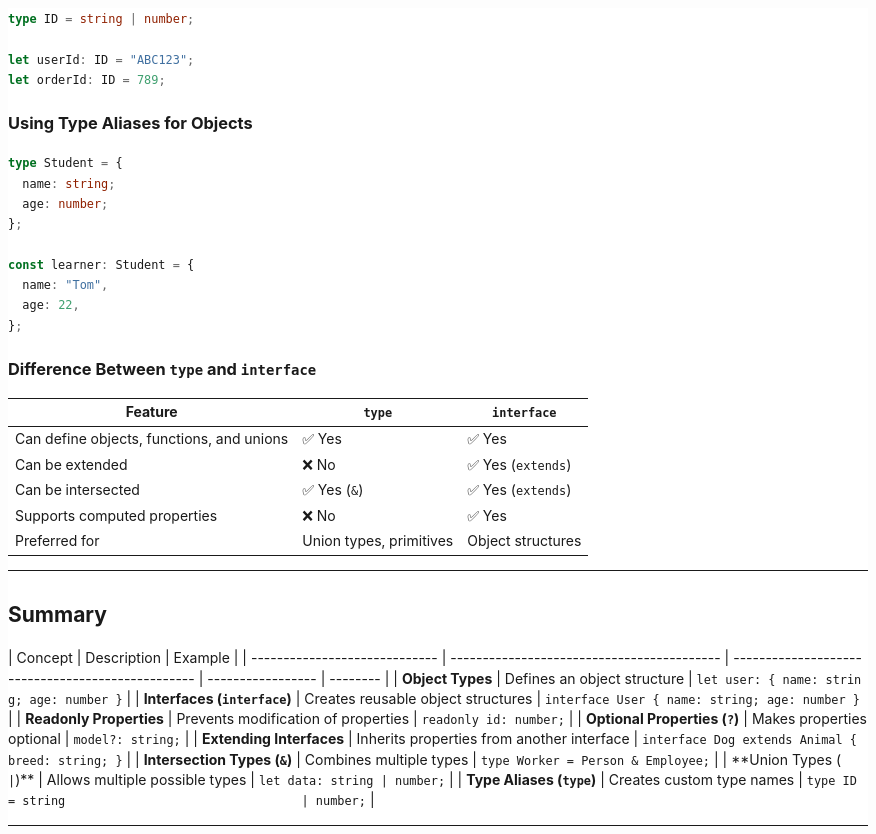 ```ts
type ID = string | number;

let userId: ID = "ABC123";
let orderId: ID = 789;
```

### **Using Type Aliases for Objects**

```ts
type Student = {
  name: string;
  age: number;
};

const learner: Student = {
  name: "Tom",
  age: 22,
};
```

### **Difference Between `type` and `interface`**

| Feature                                   | `type`                  | `interface`        |
| ----------------------------------------- | ----------------------- | ------------------ |
| Can define objects, functions, and unions | ✅ Yes                  | ✅ Yes             |
| Can be extended                           | ❌ No                   | ✅ Yes (`extends`) |
| Can be intersected                        | ✅ Yes (`&`)            | ✅ Yes (`extends`) |
| Supports computed properties              | ❌ No                   | ✅ Yes             |
| Preferred for                             | Union types, primitives | Object structures  |

---

## **Summary**

| Concept                       | Description                                | Example                                           |
| ----------------------------- | ------------------------------------------ | ------------------------------------------------- | ----------------- | -------- |
| **Object Types**              | Defines an object structure                | `let user: { name: string; age: number }`         |
| **Interfaces (`interface`)**  | Creates reusable object structures         | `interface User { name: string; age: number }`    |
| **Readonly Properties**       | Prevents modification of properties        | `readonly id: number;`                            |
| **Optional Properties (`?`)** | Makes properties optional                  | `model?: string;`                                 |
| **Extending Interfaces**      | Inherits properties from another interface | `interface Dog extends Animal { breed: string; }` |
| **Intersection Types (`&`)**  | Combines multiple types                    | `type Worker = Person & Employee;`                |
| \*\*Union Types (`            | `)\*\*                                     | Allows multiple possible types                    | `let data: string | number;` |
| **Type Aliases (`type`)**     | Creates custom type names                  | `type ID = string                                 | number;`          |

---